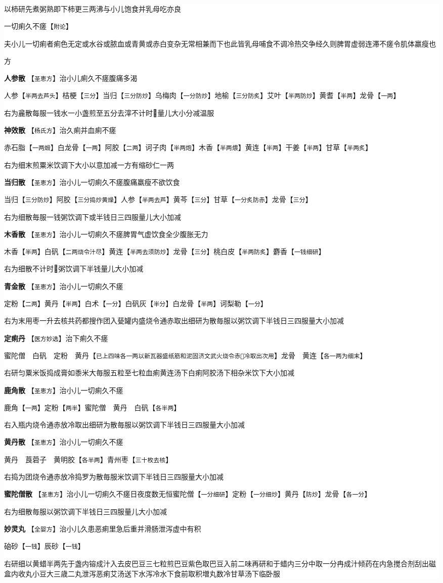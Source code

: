 以柿研先煮粥熟即下柿更三两沸与小儿饱食并乳母吃亦良  

一切痢久不瘥【`附论`】  

夫小儿一切痢者痢色无定或水谷或脓血或青黄或赤白变杂无常相兼而下也此皆乳母哺食不调冷热交争经久则脾胃虚弱连滞不瘥令肌体羸瘦也  

方  

**人参散** 【`圣恵方`】治小儿痢久不瘥腹痛多渴  

人参【`半两去芦头`】桔梗【`三分`】当归【`三分防炒`】乌梅肉【`一分防炒`】地榆【`三分防炙`】艾叶【`半两防炒`】黄耆【`半两`】龙骨【`一两`】  

右为麄散每服一钱水一小盏煎至五分去滓不计时量儿大小分减温服  

**神效散** 【`杨氏方`】治久痢并血痢不瘥  

赤石脂【`一两煅`】白龙骨【`一两`】阿胶【`二两`】诃子肉【`半两炮`】木香【`半两煨`】黄连【`半两`】干姜【`半两`】甘草【`半两炙`】  

右为细末煎粟米饮调下大小以意加减一方有缩砂仁一两  

**当归散** 【`圣恵方`】治小儿一切痢久不瘥腹痛羸瘦不欲饮食  

当归【`三分防炒`】阿胶【`三分捣炒黄燥`】人参【`半两去芦`】黄芩【`三分`】甘草【`一分炙防赤`】龙骨【`三分`】  

右为细散毎服一钱粥饮调下或半钱日三四服量儿大小加减  

**木香散** 【`圣恵方`】治小儿一切痢久不瘥脾胃气虚饮食全少腹胀无力  

木香【`半两`】白矾【`二两烧令汁尽`】黄连【`半两去须防炒`】龙骨【`三分`】桃白皮【`半两防炙`】麝香【`一钱细研`】  

右为细散不计时粥饮调下半钱量儿大小加减  

**青金散** 【`圣恵方`】治小儿一切痢久不瘥  

定粉【`二两`】黄丹【`半两`】白术【`一分`】白矾灰【`半分`】白龙骨【`半两`】诃梨勒【`一分`】  

右为末用枣一升去核共药都搜作团入甆罐内盛烧令通赤取出细研为散毎服以粥饮调下半钱日三四服量大小加减  

**定痢丹** 【`医方妙选`】治下痢久不瘥  

蜜陀僧　白矾　定粉　黄丹【`已上四味各一两以新瓦器盛纸筋和泥固济文武火烧令赤冷取出次用`】龙骨　黄连【`各一两为细末`】  

右研匀粟米饭捣成膏如黍米大毎服五粒至七粒血痢黄连汤下白痢阿胶汤下相杂米饮下大小加减  

**鹿角散** 【`圣恵方`】治小儿一切痢久不瘥  

鹿角【`一两`】定粉【`两半`】蜜陀僧　黄丹　白矾【`各半两`】  

右入瓶内烧令通赤放冷取出细研为散毎服以粥饮调下半钱日三四服量大小加减  

**黄丹散** 【`圣恵方`】治小儿一切痢久不瘥  

黄丹　莨菪子　黄明胶【`各半两`】青州枣【`三十枚去核`】  

右捣为团烧令通赤放冷捣罗为散毎服米饮调下半钱日三四服量大小加减  

**蜜陀僧散** 【`圣恵方`】治小儿一切痢久不瘥日夜度数无恒蜜陀僧【`一分细研`】定粉【`一分细炒`】黄丹【`防炒`】龙骨【`各一分`】  

右为细散毎服以粥饮调下半钱日三四服量儿大小加减  

**妙灵丸** 【`全婴方`】治小儿久患恶痢里急后重并滑肠泄泻虚中有积  

硇砂【`一钱`】辰砂【`一钱`】  

右研细以黄蜡半两先于盏内镕成汁入去皮巴豆三七粒煎巴豆紫色取巴豆入前二味再研和于蜡内三分中取一分冉成汁倾药在内急搅合剂刮出磁盒内收丸小豆大三歳二丸泄泻恶痢艾汤送下水泻冷水下食前取积増丸数冷甘草汤下临卧服  
